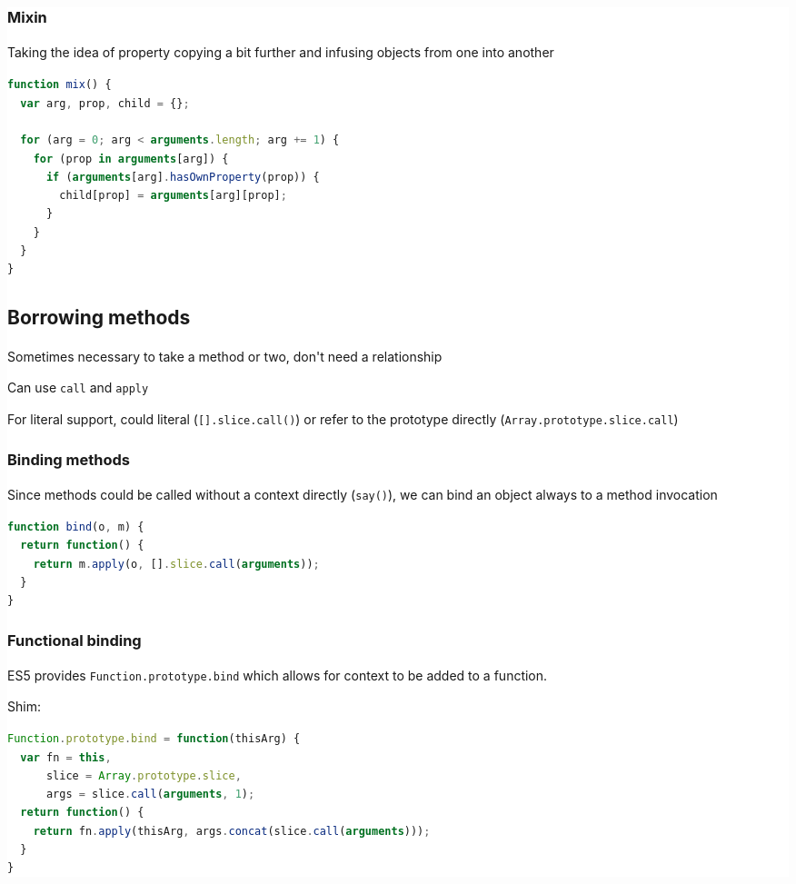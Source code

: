 ### Mixin

Taking the idea of property copying a bit further and infusing objects from one into another

```javascript
function mix() {
  var arg, prop, child = {};

  for (arg = 0; arg < arguments.length; arg += 1) {
    for (prop in arguments[arg]) {
      if (arguments[arg].hasOwnProperty(prop)) {
        child[prop] = arguments[arg][prop];
      }
    }
  }
}
```

## Borrowing methods

Sometimes necessary to take a method or two, don't need a relationship

Can use `call` and `apply`

For literal support, could literal (`[].slice.call()`) or refer to the prototype directly (`Array.prototype.slice.call`)

### Binding methods

Since methods could be called without a context directly (`say()`), we can bind an object always to a method invocation

```javascript
function bind(o, m) {
  return function() {
    return m.apply(o, [].slice.call(arguments));
  }
}
```

### Functional binding

ES5 provides `Function.prototype.bind` which allows for context to be added to a function.

Shim:

```javascript
Function.prototype.bind = function(thisArg) {
  var fn = this,
      slice = Array.prototype.slice,
      args = slice.call(arguments, 1);
  return function() {
    return fn.apply(thisArg, args.concat(slice.call(arguments)));
  }
}
```
